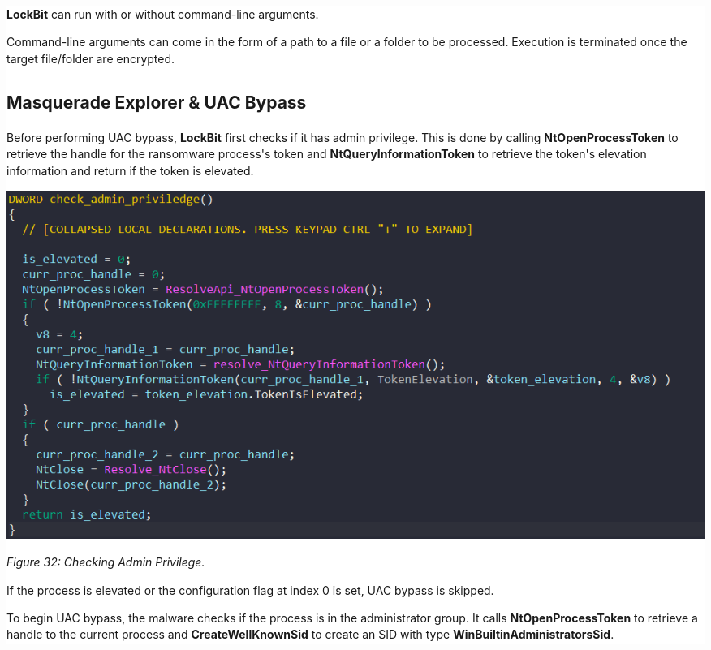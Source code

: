 **LockBit** can run with or without command-line arguments.

Command-line arguments can come in the form of a path to a file or a folder to be processed. Execution is terminated once the target file/folder are encrypted.

## Masquerade Explorer & UAC Bypass

Before performing UAC bypass, **LockBit** first checks if it has admin privilege. This is done by calling **NtOpenProcessToken** to retrieve the handle for the ransomware process's token and **NtQueryInformationToken** to retrieve the token's elevation information and return if the token is elevated.

![alt text](/uploads/lockbit32.PNG)

*Figure 32: Checking Admin Privilege.*

If the process is elevated or the configuration flag at index 0 is set, UAC bypass is skipped.

To begin UAC bypass, the malware checks if the process is in the administrator group. It calls **NtOpenProcessToken** to retrieve a handle to the current process and **CreateWellKnownSid** to create an SID with type **WinBuiltinAdministratorsSid**.
